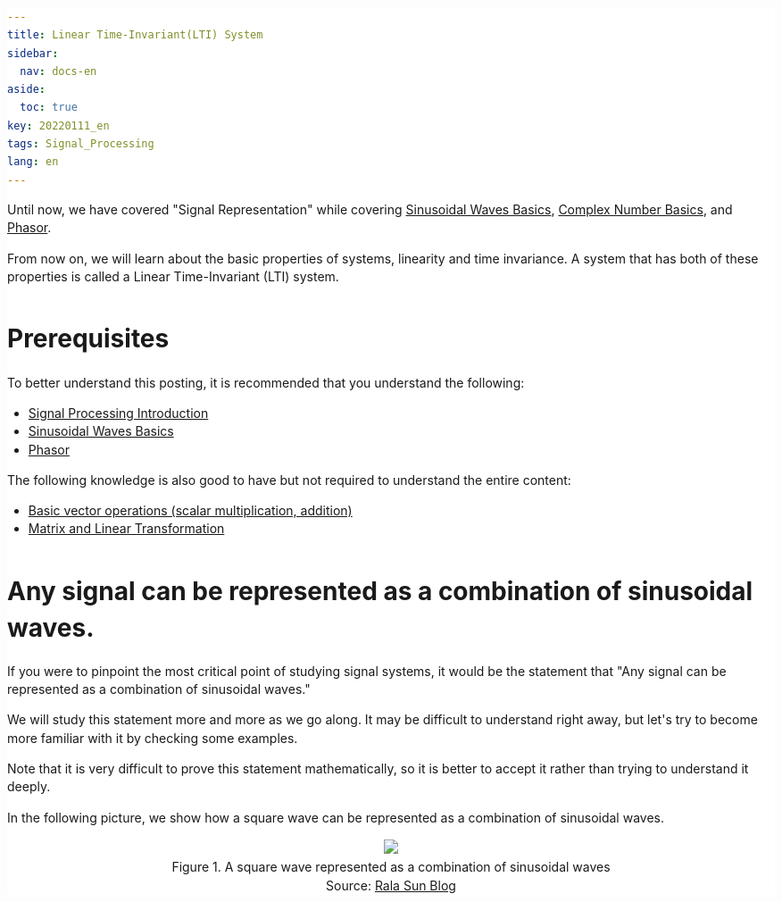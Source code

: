 ```yaml
---
title: Linear Time-Invariant(LTI) System
sidebar:
  nav: docs-en
aside:
  toc: true
key: 20220111_en
tags: Signal_Processing
lang: en
---
```


Until now, we have covered "Signal Representation" while covering [Sinusoidal Waves Basics](https://angeloyeo.github.io/2022/01/04/sinusoids_en.html), [Complex Number Basics](https://angeloyeo.github.io/2022/01/05/complex_number_basic_en.html), and [Phasor](https://angeloyeo.github.io/2019/06/18/phasor_en.html).

From now on, we will learn about the basic properties of systems, linearity and time invariance. A system that has both of these properties is called a Linear Time-Invariant (LTI) system.

# Prerequisites

To better understand this posting, it is recommended that you understand the following:

* [Signal Processing Introduction](https://angeloyeo.github.io/2022/01/03/signal_processing_introduction_en.html)
* [Sinusoidal Waves Basics](https://angeloyeo.github.io/2022/01/04/sinusoids_en.html)
* [Phasor](https://angeloyeo.github.io/2022/01/04/sinusoids_en.html)

The following knowledge is also good to have but not required to understand the entire content:

* [Basic vector operations (scalar multiplication, addition)](https://angeloyeo.github.io/2020/09/07/basic_vector_operation_en.html)
* [Matrix and Linear Transformation](https://angeloyeo.github.io/2019/07/15/Matrix_as_Linear_Transformation_en.html)

# Any signal can be represented as a combination of sinusoidal waves.

If you were to pinpoint the most critical point of studying signal systems, it would be the statement that "Any signal can be represented as a combination of sinusoidal waves."

We will study this statement more and more as we go along. It may be difficult to understand right away, but let's try to become more familiar with it by checking some examples.

Note that it is very difficult to prove this statement mathematically, so it is better to accept it rather than trying to understand it deeply.

In the following picture, we show how a square wave can be represented as a combination of sinusoidal waves.

<p align="center">
  <img src="https://raw.githubusercontent.com/angeloyeo/angeloyeo.github.io/master/pics/2022-01-11-LTI_system/dEe9227.gif">
  <br>
  Figure 1. A square wave represented as a combination of sinusoidal waves
  <br>
  Source: <a href="https://ralasun.github.io/signal%20analysis/2021/06/18/ft-vs-wt/">Rala Sun Blog</a>
</p>
